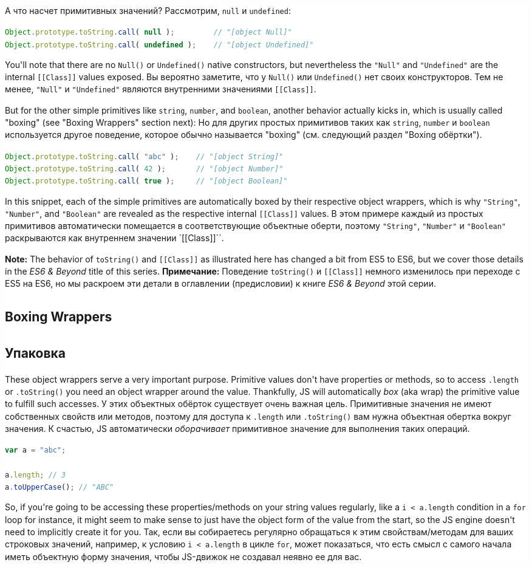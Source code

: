 А что насчет примитивных значений? Рассмотрим, `null` и `undefined`:

```js
Object.prototype.toString.call( null );			// "[object Null]"
Object.prototype.toString.call( undefined );	// "[object Undefined]"
```

You'll note that there are no `Null()` or `Undefined()` native constructors, but nevertheless the `"Null"` and `"Undefined"` are the internal `[[Class]]` values exposed.
Вы вероятно заметите, что у `Null()` или `Undefined()` нет своих конструкторов. Тем не менее, `"Null"` и `"Undefined"` являются внутренними значениями `[[Class]]`.

But for the other simple primitives like `string`, `number`, and `boolean`, another behavior actually kicks in, which is usually called "boxing" (see "Boxing Wrappers" section next):
Но для других простых примитивов таких как `string`, `number` и `boolean` используется другое поведение, которое обычно называется "boxing" (см. следующий раздел "Boxing обёртки").

```js
Object.prototype.toString.call( "abc" );	// "[object String]"
Object.prototype.toString.call( 42 );		// "[object Number]"
Object.prototype.toString.call( true );		// "[object Boolean]"
```

In this snippet, each of the simple primitives are automatically boxed by their respective object wrappers, which is why `"String"`, `"Number"`, and `"Boolean"` are revealed as the respective internal `[[Class]]` values.
В этом примере каждый из простых примитивов автоматически помещается в соответствующие объектные оберти, поэтому `"String"`, `"Number"` и `"Boolean"` раскрываются как внутреннем значении `[[Class]]``.

**Note:** The behavior of `toString()` and `[[Class]]` as illustrated here has changed a bit from ES5 to ES6, but we cover those details in the *ES6 & Beyond* title of this series.
**Примечание:** Поведение `toString()` и `[[Class]]` немного изменилось при переходе с ES5 на ES6, но мы раскроем эти детали в оглавлении (предисловии) к книге *ES6 & Beyond* этой серии.

## Boxing Wrappers
## Упаковка

These object wrappers serve a very important purpose. Primitive values don't have properties or methods, so to access `.length` or `.toString()` you need an object wrapper around the value. Thankfully, JS will automatically *box* (aka wrap) the primitive value to fulfill such accesses.
У этих объектных обёрток существует очень важная цель. Примитивные значения не имеют собственных свойств или методов, поэтому для доступа к `.length` или `.toString()` вам нужна объектная обертка вокруг значения. К счастью, JS автоматически *оборачивает* примитивное значение для выполнения таких операций.

```js
var a = "abc";

a.length; // 3
a.toUpperCase(); // "ABC"
```

So, if you're going to be accessing these properties/methods on your string values regularly, like a `i < a.length` condition in a `for` loop for instance, it might seem to make sense to just have the object form of the value from the start, so the JS engine doesn't need to implicitly create it for you.
Так, если вы собираетесь регулярно обращаться к этим свойствам/методам для ваших строковых значений, например, к условию `i < a.length` в цикле `for`, может показаться, что есть смысл с самого начала иметь объектную форму значения, чтобы JS-движок не создавал неявно ее для вас.

